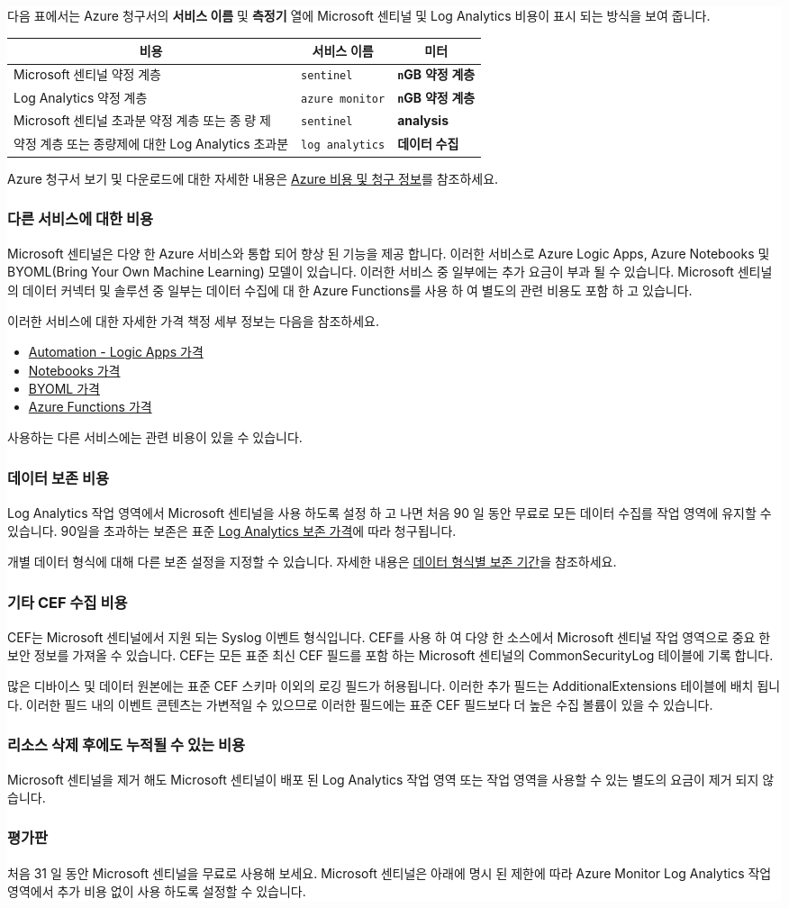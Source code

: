 다음 표에서는 Azure 청구서의 **서비스 이름** 및 **측정기** 열에 Microsoft 센티널 및 Log Analytics 비용이 표시 되는 방식을 보여 줍니다.

| 비용 | 서비스 이름 | 미터 |
|--|--|--|
| Microsoft 센티널 약정 계층 | `sentinel` | **`n`GB 약정 계층** |
| Log Analytics 약정 계층 | `azure monitor` | **`n`GB 약정 계층** |
| Microsoft 센티널 초과분 약정 계층 또는 종 량 제| `sentinel` |**analysis**|
| 약정 계층 또는 종량제에 대한 Log Analytics 초과분| `log analytics` |**데이터 수집**|

Azure 청구서 보기 및 다운로드에 대한 자세한 내용은 [Azure 비용 및 청구 정보](../cost-management-billing/understand/download-azure-daily-usage.md)를 참조하세요.

### <a name="costs-for-other-services"></a>다른 서비스에 대한 비용

Microsoft 센티널은 다양 한 Azure 서비스와 통합 되어 향상 된 기능을 제공 합니다. 이러한 서비스로 Azure Logic Apps, Azure Notebooks 및 BYOML(Bring Your Own Machine Learning) 모델이 있습니다. 이러한 서비스 중 일부에는 추가 요금이 부과 될 수 있습니다. Microsoft 센티널의 데이터 커넥터 및 솔루션 중 일부는 데이터 수집에 대 한 Azure Functions를 사용 하 여 별도의 관련 비용도 포함 하 고 있습니다.

이러한 서비스에 대한 자세한 가격 책정 세부 정보는 다음을 참조하세요.

- [Automation - Logic Apps 가격](https://azure.microsoft.com/pricing/details/logic-apps/)
- [Notebooks 가격](https://azure.microsoft.com/pricing/details/machine-learning/)
- [BYOML 가격](https://azure.microsoft.com/pricing/details/machine-learning-studio/)
- [Azure Functions 가격](https://azure.microsoft.com/pricing/details/functions/)

사용하는 다른 서비스에는 관련 비용이 있을 수 있습니다.

### <a name="data-retention-costs"></a>데이터 보존 비용

Log Analytics 작업 영역에서 Microsoft 센티널을 사용 하도록 설정 하 고 나면 처음 90 일 동안 무료로 모든 데이터 수집를 작업 영역에 유지할 수 있습니다. 90일을 초과하는 보존은 표준 [Log Analytics 보존 가격](https://azure.microsoft.com/pricing/details/monitor/)에 따라 청구됩니다.

개별 데이터 형식에 대해 다른 보존 설정을 지정할 수 있습니다. 자세한 내용은 [데이터 형식별 보존 기간](../azure-monitor/logs/manage-cost-storage.md#retention-by-data-type)을 참조하세요.

### <a name="other-cef-ingestion-costs"></a>기타 CEF 수집 비용

CEF는 Microsoft 센티널에서 지원 되는 Syslog 이벤트 형식입니다. CEF를 사용 하 여 다양 한 소스에서 Microsoft 센티널 작업 영역으로 중요 한 보안 정보를 가져올 수 있습니다. CEF는 모든 표준 최신 CEF 필드를 포함 하는 Microsoft 센티널의 CommonSecurityLog 테이블에 기록 합니다.

많은 디바이스 및 데이터 원본에는 표준 CEF 스키마 이외의 로깅 필드가 허용됩니다. 이러한 추가 필드는 AdditionalExtensions 테이블에 배치 됩니다. 이러한 필드 내의 이벤트 콘텐츠는 가변적일 수 있으므로 이러한 필드에는 표준 CEF 필드보다 더 높은 수집 볼륨이 있을 수 있습니다.

### <a name="costs-that-might-accrue-after-resource-deletion"></a>리소스 삭제 후에도 누적될 수 있는 비용

Microsoft 센티널을 제거 해도 Microsoft 센티널이 배포 된 Log Analytics 작업 영역 또는 작업 영역을 사용할 수 있는 별도의 요금이 제거 되지 않습니다.

### <a name="free-trial"></a>평가판

처음 31 일 동안 Microsoft 센티널을 무료로 사용해 보세요. Microsoft 센티널은 아래에 명시 된 제한에 따라 Azure Monitor Log Analytics 작업 영역에서 추가 비용 없이 사용 하도록 설정할 수 있습니다.
